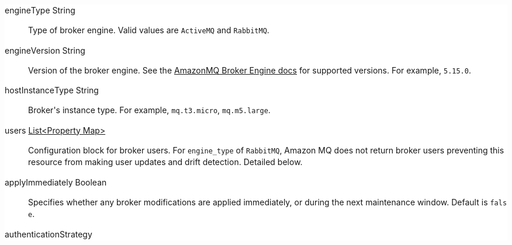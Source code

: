<div>
<pulumi-choosable type="language" values="yaml">
<dl class="resources-properties"><dt class="property-required property-replacement"
            title="Required">
        <span id="enginetype_yaml">
<a data-swiftype-name="resource-property" data-swiftype-type="text" href="#enginetype_yaml" style="color: inherit; text-decoration: inherit;">engine<wbr>Type</a>
</span>
        <span class="property-indicator"></span>
        <span class="property-type">String</span>
    </dt>
    <dd><p>Type of broker engine. Valid values are <code>ActiveMQ</code> and <code>RabbitMQ</code>.</p>
</dd><dt class="property-required"
            title="Required">
        <span id="engineversion_yaml">
<a data-swiftype-name="resource-property" data-swiftype-type="text" href="#engineversion_yaml" style="color: inherit; text-decoration: inherit;">engine<wbr>Version</a>
</span>
        <span class="property-indicator"></span>
        <span class="property-type">String</span>
    </dt>
    <dd><p>Version of the broker engine. See the <a href="https://docs.aws.amazon.com/amazon-mq/latest/developer-guide/broker-engine.html">AmazonMQ Broker Engine docs</a> for supported versions. For example, <code>5.15.0</code>.</p>
</dd><dt class="property-required"
            title="Required">
        <span id="hostinstancetype_yaml">
<a data-swiftype-name="resource-property" data-swiftype-type="text" href="#hostinstancetype_yaml" style="color: inherit; text-decoration: inherit;">host<wbr>Instance<wbr>Type</a>
</span>
        <span class="property-indicator"></span>
        <span class="property-type">String</span>
    </dt>
    <dd><p>Broker's instance type. For example, <code>mq.t3.micro</code>, <code>mq.m5.large</code>.</p>
</dd><dt class="property-required"
            title="Required">
        <span id="users_yaml">
<a data-swiftype-name="resource-property" data-swiftype-type="text" href="#users_yaml" style="color: inherit; text-decoration: inherit;">users</a>
</span>
        <span class="property-indicator"></span>
        <span class="property-type"><a href="#brokeruser">List&lt;Property Map&gt;</a></span>
    </dt>
    <dd><p>Configuration block for broker users. For <code>engine_type</code> of <code>RabbitMQ</code>, Amazon MQ does not return broker users preventing this resource from making user updates and drift detection. Detailed below.</p>
</dd><dt class="property-optional"
            title="Optional">
        <span id="applyimmediately_yaml">
<a data-swiftype-name="resource-property" data-swiftype-type="text" href="#applyimmediately_yaml" style="color: inherit; text-decoration: inherit;">apply<wbr>Immediately</a>
</span>
        <span class="property-indicator"></span>
        <span class="property-type">Boolean</span>
    </dt>
    <dd><p>Specifies whether any broker modifications are applied immediately, or during the next maintenance window. Default is <code>false</code>.</p>
</dd><dt class="property-optional"
            title="Optional">
        <span id="authenticationstrategy_yaml">
<a data-swiftype-name="resource-property" data-swiftype-type="text" href="#authenticationstrategy_yaml" style="color: inherit; text-decoration: inherit;">authentication<wbr>Strategy</a>
</span>
        <span class="property-indicator"></span>